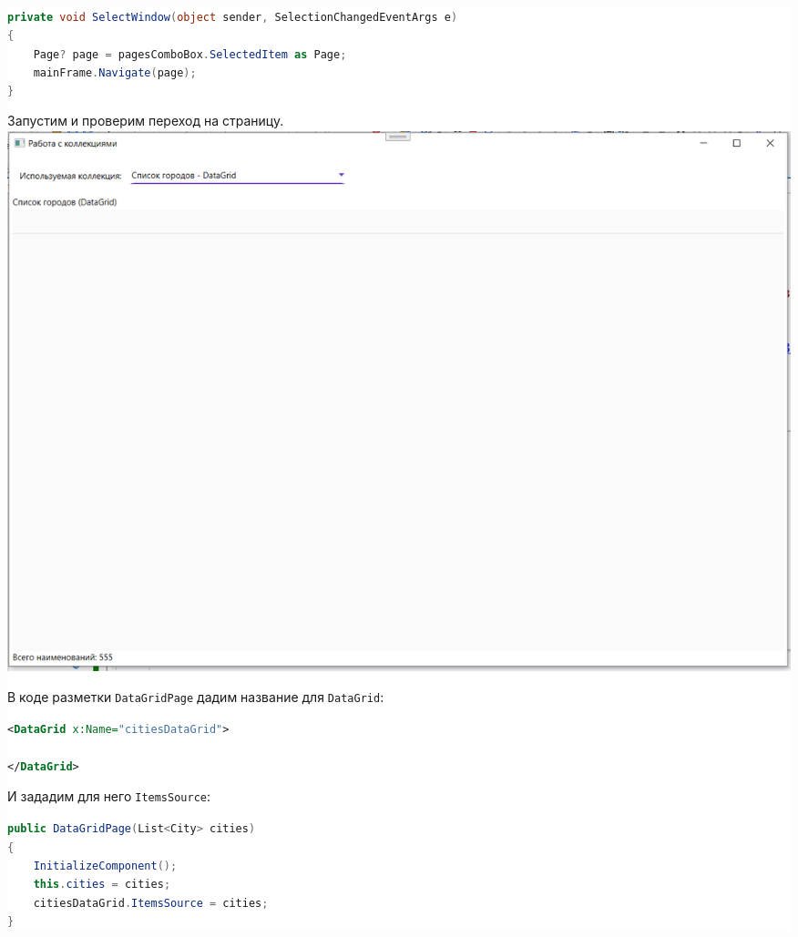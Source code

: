 ```cs
private void SelectWindow(object sender, SelectionChangedEventArgs e)
{
    Page? page = pagesComboBox.SelectedItem as Page;
    mainFrame.Navigate(page);
}
```

Запустим и проверим переход на страницу.
![](4.png)

В коде разметки `DataGridPage` дадим название для `DataGrid`:
```xml
<DataGrid x:Name="citiesDataGrid">

</DataGrid>
```

И зададим для него `ItemsSource`:
```cs
public DataGridPage(List<City> cities)
{
    InitializeComponent();
    this.cities = cities;
    citiesDataGrid.ItemsSource = cities;
}
```

